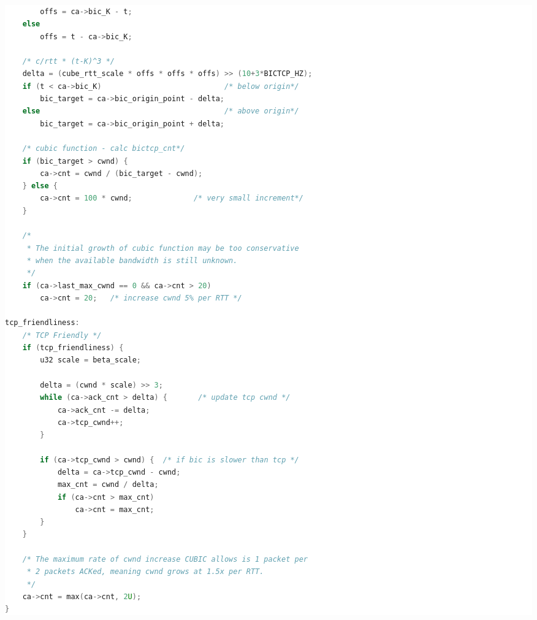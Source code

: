 ```c
		offs = ca->bic_K - t;
	else
		offs = t - ca->bic_K;

	/* c/rtt * (t-K)^3 */
	delta = (cube_rtt_scale * offs * offs * offs) >> (10+3*BICTCP_HZ);
	if (t < ca->bic_K)                            /* below origin*/
		bic_target = ca->bic_origin_point - delta;
	else                                          /* above origin*/
		bic_target = ca->bic_origin_point + delta;

	/* cubic function - calc bictcp_cnt*/
	if (bic_target > cwnd) {
		ca->cnt = cwnd / (bic_target - cwnd);
	} else {
		ca->cnt = 100 * cwnd;              /* very small increment*/
	}

	/*
	 * The initial growth of cubic function may be too conservative
	 * when the available bandwidth is still unknown.
	 */
	if (ca->last_max_cwnd == 0 && ca->cnt > 20)
		ca->cnt = 20;	/* increase cwnd 5% per RTT */

tcp_friendliness:
	/* TCP Friendly */
	if (tcp_friendliness) {
		u32 scale = beta_scale;

		delta = (cwnd * scale) >> 3;
		while (ca->ack_cnt > delta) {		/* update tcp cwnd */
			ca->ack_cnt -= delta;
			ca->tcp_cwnd++;
		}

		if (ca->tcp_cwnd > cwnd) {	/* if bic is slower than tcp */
			delta = ca->tcp_cwnd - cwnd;
			max_cnt = cwnd / delta;
			if (ca->cnt > max_cnt)
				ca->cnt = max_cnt;
		}
	}

	/* The maximum rate of cwnd increase CUBIC allows is 1 packet per
	 * 2 packets ACKed, meaning cwnd grows at 1.5x per RTT.
	 */
	ca->cnt = max(ca->cnt, 2U);
}
```
